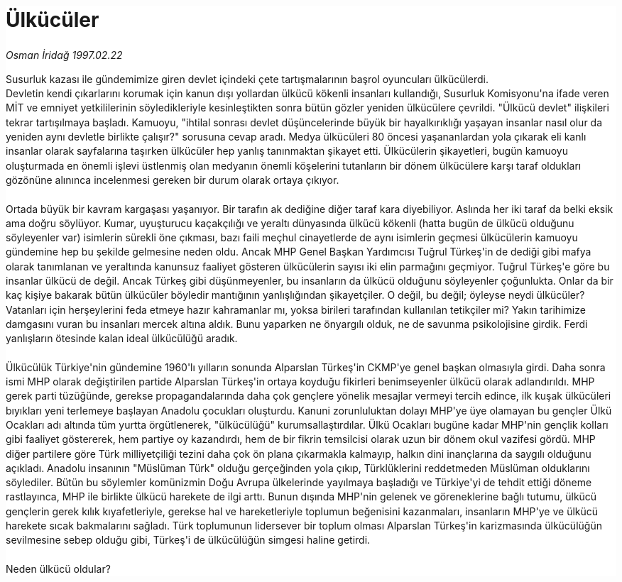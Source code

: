 # Ülkücüler

*Osman İridağ 1997.02.22*

<div class="news-detail-text-todays">
 <div>
 </div>
 <div>
 </div>
 <div id="newsSpot">
  <font class="detail-spot">
   Susurluk kazası ile gündemimize giren devlet içindeki çete tartışmalarının başrol oyuncuları ülkücülerdi.
  </font>
 </div>
 <div id="newsText">
  <font class="detail-text">
   Devletin kendi çıkarlarını korumak için kanun dışı yollardan ülkücü kökenli insanları kullandığı, Susurluk Komisyonu'na ifade veren MİT ve emniyet yetkililerinin söyledikleriyle kesinleştikten sonra bütün gözler yeniden ülkücülere çevrildi. "Ülkücü devlet" ilişkileri tekrar tartışılmaya başladı. Kamuoyu, "ihtilal sonrası devlet düşüncelerinde büyük bir hayalkırıklığı yaşayan insanlar nasıl olur da yeniden aynı devletle birlikte çalışır?" sorusuna cevap aradı. Medya ülkücüleri 80 öncesi yaşananlardan yola çıkarak eli kanlı insanlar olarak sayfalarına taşırken ülkücüler hep yanlış tanınmaktan şikayet etti. Ülkücülerin şikayetleri, bugün kamuoyu oluşturmada en önemli işlevi üstlenmiş olan medyanın önemli köşelerini tutanların bir dönem ülkücülere karşı taraf oldukları gözönüne alınınca incelenmesi gereken bir durum olarak ortaya çıkıyor.
   <br/>
   <br/>
   Ortada büyük bir kavram kargaşası yaşanıyor. Bir tarafın ak dediğine diğer taraf kara diyebiliyor. Aslında her iki taraf da belki eksik ama doğru söylüyor. Kumar, uyuşturucu kaçakçılığı ve yeraltı dünyasında ülkücü kökenli (hatta bugün de ülkücü olduğunu söyleyenler var) isimlerin sürekli öne çıkması, bazı faili meçhul cinayetlerde de aynı isimlerin geçmesi ülkücülerin kamuoyu gündemine hep bu şekilde gelmesine neden oldu. Ancak MHP Genel Başkan Yardımcısı Tuğrul Türkeş'in de dediği gibi mafya olarak tanımlanan ve yeraltında kanunsuz faaliyet gösteren ülkücülerin sayısı iki elin parmağını geçmiyor. Tuğrul Türkeş'e göre bu insanlar ülkücü de değil. Ancak Türkeş gibi düşünmeyenler, bu insanların da ülkücü olduğunu söyleyenler çoğunlukta.  Onlar da bir kaç kişiye bakarak bütün ülkücüler böyledir mantığının yanlışlığından şikayetçiler. O değil, bu değil; öyleyse neydi ülkücüler? Vatanları için herşeylerini feda etmeye hazır kahramanlar mı, yoksa birileri tarafından kullanılan tetikçiler mi? Yakın tarihimize damgasını vuran bu insanları mercek altına aldık. Bunu yaparken ne önyargılı olduk, ne de savunma psikolojisine girdik. Ferdi yanlışların ötesinde kalan ideal ülkücülüğü aradık.
   <br/>
   <br/>
   Ülkücülük Türkiye'nin gündemine 1960'lı yılların sonunda Alparslan Türkeş'in CKMP'ye genel başkan olmasıyla girdi. Daha sonra ismi MHP olarak değiştirilen partide Alparslan Türkeş'in ortaya koyduğu fikirleri benimseyenler ülkücü olarak adlandırıldı. MHP gerek parti tüzüğünde, gerekse propagandalarında daha çok gençlere yönelik mesajlar vermeyi tercih edince, ilk kuşak ülkücüleri bıyıkları yeni terlemeye başlayan Anadolu çocukları oluşturdu. Kanuni zorunluluktan dolayı MHP'ye üye olamayan bu gençler Ülkü Ocakları adı altında tüm yurtta örgütlenerek, "ülkücülüğü" kurumsallaştırdılar. Ülkü Ocakları bugüne kadar MHP'nin gençlik kolları gibi faaliyet göstererek, hem partiye oy kazandırdı, hem de bir fikrin temsilcisi olarak uzun bir dönem okul vazifesi gördü. MHP diğer partilere göre Türk milliyetçiliği tezini daha çok ön plana çıkarmakla kalmayıp, halkın dini inançlarına da saygılı olduğunu açıkladı. Anadolu insanının "Müslüman Türk" olduğu gerçeğinden yola çıkıp, Türklüklerini reddetmeden Müslüman olduklarını söylediler. Bütün bu söylemler komünizmin Doğu Avrupa ülkelerinde yayılmaya başladığı ve Türkiye'yi de tehdit ettiği döneme rastlayınca, MHP ile birlikte ülkücü harekete de ilgi arttı. Bunun dışında MHP'nin gelenek ve göreneklerine bağlı tutumu, ülkücü gençlerin gerek kılık kıyafetleriyle, gerekse hal ve hareketleriyle toplumun beğenisini kazanmaları, insanların MHP'ye ve ülkücü harekete sıcak bakmalarını sağladı. Türk toplumunun lidersever bir toplum olması Alparslan Türkeş'in karizmasında ülkücülüğün sevilmesine sebep olduğu gibi, Türkeş'i de ülkücülüğün simgesi haline getirdi.
   <br/>
   <br/>
   Neden ülkücü oldular?
   <br/>